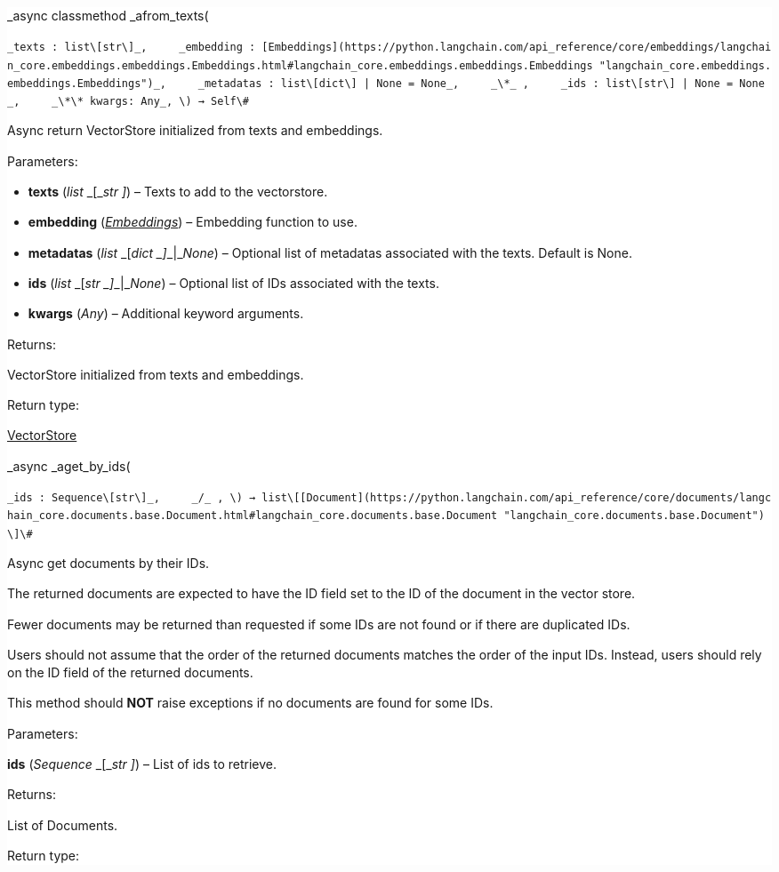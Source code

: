 _async classmethod _afrom\_texts\(

    _texts : list\[str\]_,     _embedding : [Embeddings](https://python.langchain.com/api_reference/core/embeddings/langchain_core.embeddings.embeddings.Embeddings.html#langchain_core.embeddings.embeddings.Embeddings "langchain_core.embeddings.embeddings.Embeddings")_,     _metadatas : list\[dict\] | None = None_,     _\*_ ,     _ids : list\[str\] | None = None_,     _\*\* kwargs: Any_, \) → Self\#     

Async return VectorStore initialized from texts and embeddings.

Parameters:     

  * **texts** \(_list_ _\[__str_ _\]_\) – Texts to add to the vectorstore.

  * **embedding** \([_Embeddings_](https://python.langchain.com/api_reference/core/embeddings/langchain_core.embeddings.embeddings.Embeddings.html#langchain_core.embeddings.embeddings.Embeddings "langchain_core.embeddings.embeddings.Embeddings")\) – Embedding function to use.

  * **metadatas** \(_list_ _\[__dict_ _\]__|__None_\) – Optional list of metadatas associated with the texts. Default is None.

  * **ids** \(_list_ _\[__str_ _\]__|__None_\) – Optional list of IDs associated with the texts.

  * **kwargs** \(_Any_\) – Additional keyword arguments.

Returns:     

VectorStore initialized from texts and embeddings.

Return type:     

[VectorStore](https://python.langchain.com/api_reference/core/vectorstores/langchain_core.vectorstores.base.VectorStore.html#langchain_core.vectorstores.base.VectorStore "langchain_core.vectorstores.base.VectorStore")

_async _aget\_by\_ids\(

    _ids : Sequence\[str\]_,     _/_ , \) → list\[[Document](https://python.langchain.com/api_reference/core/documents/langchain_core.documents.base.Document.html#langchain_core.documents.base.Document "langchain_core.documents.base.Document")\]\#     

Async get documents by their IDs.

The returned documents are expected to have the ID field set to the ID of the document in the vector store.

Fewer documents may be returned than requested if some IDs are not found or if there are duplicated IDs.

Users should not assume that the order of the returned documents matches the order of the input IDs. Instead, users should rely on the ID field of the returned documents.

This method should **NOT** raise exceptions if no documents are found for some IDs.

Parameters:     

**ids** \(_Sequence_ _\[__str_ _\]_\) – List of ids to retrieve.

Returns:     

List of Documents.

Return type:     
